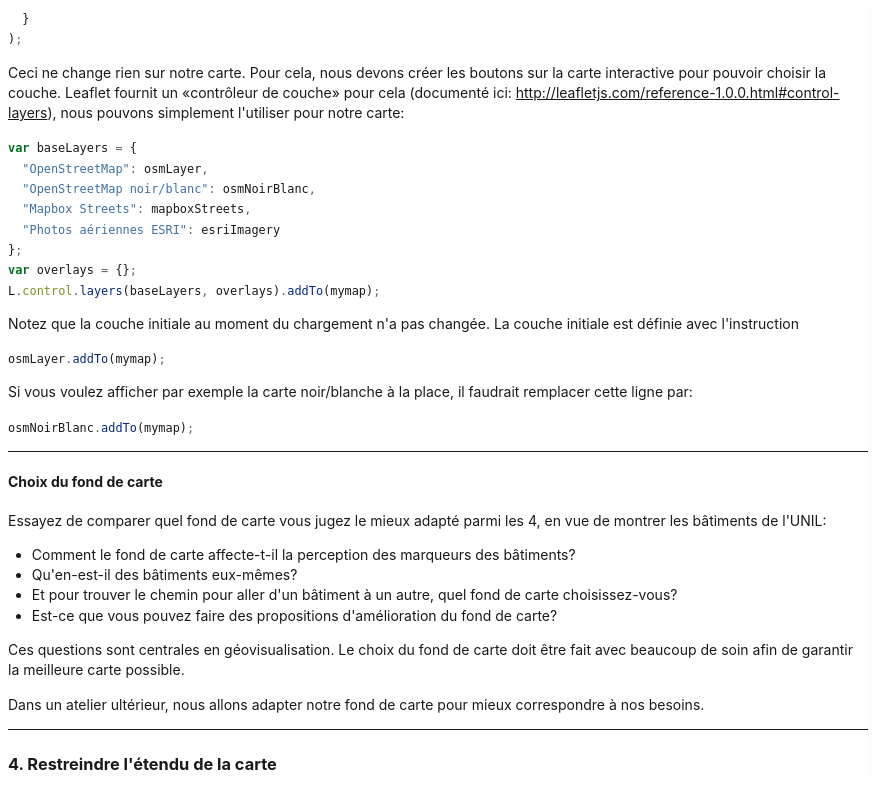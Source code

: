 ```javascript
  }
);
```

Ceci ne change rien sur notre carte. Pour cela, nous devons créer les boutons sur la carte interactive pour pouvoir choisir la couche. Leaflet fournit un «contrôleur de couche» pour cela (documenté ici: http://leafletjs.com/reference-1.0.0.html#control-layers), nous pouvons simplement l'utiliser pour notre carte:

```javascript
var baseLayers = {
  "OpenStreetMap": osmLayer,
  "OpenStreetMap noir/blanc": osmNoirBlanc,
  "Mapbox Streets": mapboxStreets,
  "Photos aériennes ESRI": esriImagery
};
var overlays = {};
L.control.layers(baseLayers, overlays).addTo(mymap);
```

Notez que la couche initiale au moment du chargement n'a pas changée. La couche initiale est définie avec l'instruction

```javascript
osmLayer.addTo(mymap);
```

Si vous voulez afficher par exemple la carte noir/blanche à la place, il faudrait remplacer cette ligne par:

```javascript
osmNoirBlanc.addTo(mymap);
```

---

#### Choix du fond de carte

Essayez de comparer quel fond de carte vous jugez le mieux adapté parmi les 4, en vue de montrer les bâtiments de l'UNIL:

- Comment le fond de carte affecte-t-il la perception des marqueurs des bâtiments? 
- Qu'en-est-il des bâtiments eux-mêmes?
- Et pour trouver le chemin pour aller d'un bâtiment à un autre, quel fond de carte choisissez-vous?
- Est-ce que vous pouvez faire des propositions d'amélioration du fond de carte?

Ces questions sont centrales en géovisualisation. Le choix du fond de carte doit être fait avec beaucoup de soin afin de garantir la meilleure carte possible.

Dans un atelier ultérieur, nous allons adapter notre fond de carte pour mieux correspondre à nos besoins.

---



### 4. Restreindre l'étendu de la carte
